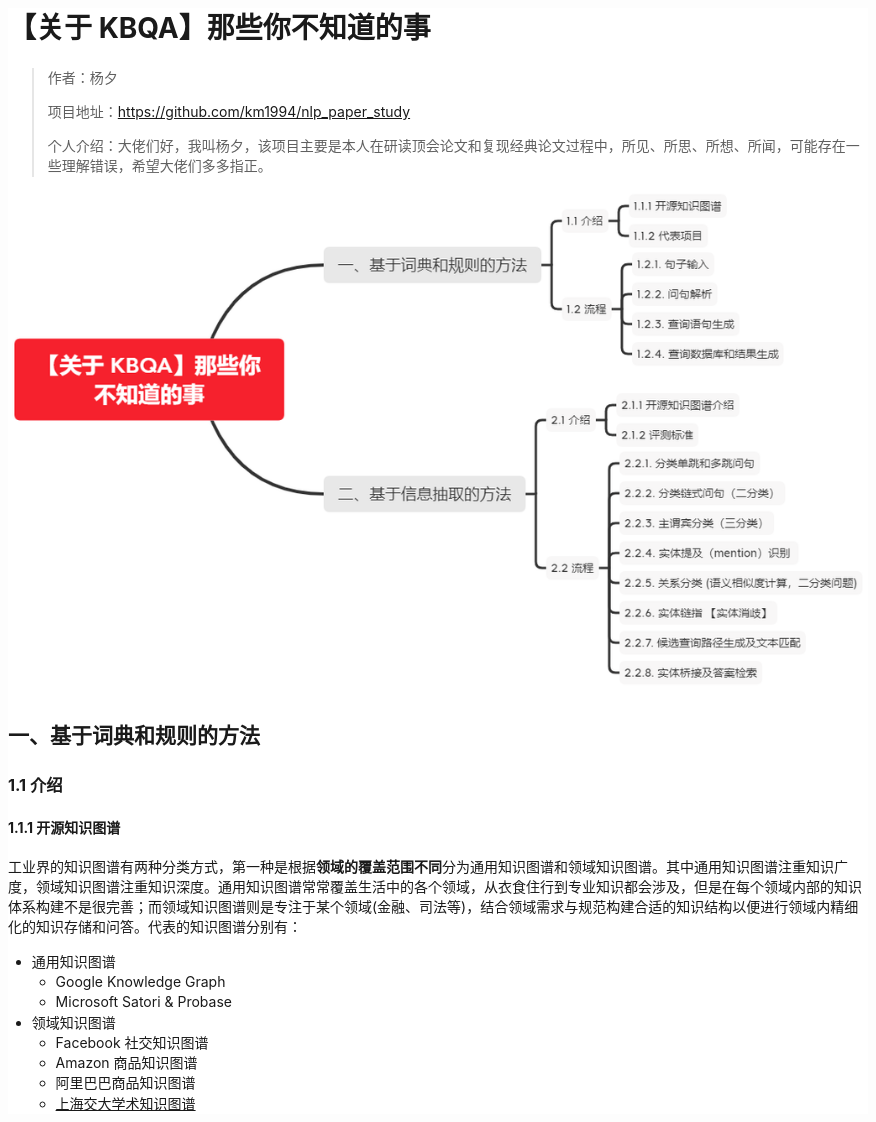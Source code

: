 # 【关于 KBQA】那些你不知道的事

> 作者：杨夕
> 
> 项目地址：https://github.com/km1994/nlp_paper_study
> 
> 个人介绍：大佬们好，我叫杨夕，该项目主要是本人在研读顶会论文和复现经典论文过程中，所见、所思、所想、所闻，可能存在一些理解错误，希望大佬们多多指正。

![](img/微信截图_20210204081440.png)

## 一、基于词典和规则的方法
 
### 1.1 介绍

#### 1.1.1 开源知识图谱

工业界的知识图谱有两种分类方式，第一种是根据**领域的覆盖范围不同**分为通用知识图谱和领域知识图谱。其中通用知识图谱注重知识广度，领域知识图谱注重知识深度。通用知识图谱常常覆盖生活中的各个领域，从衣食住行到专业知识都会涉及，但是在每个领域内部的知识体系构建不是很完善；而领域知识图谱则是专注于某个领域(金融、司法等)，结合领域需求与规范构建合适的知识结构以便进行领域内精细化的知识存储和问答。代表的知识图谱分别有：

- 通用知识图谱
  - Google Knowledge Graph
  - Microsoft Satori & Probase
- 领域知识图谱
  - Facebook 社交知识图谱
  - Amazon 商品知识图谱
  - 阿里巴巴商品知识图谱
  - [上海交大学术知识图谱](https://www.acemap.info/)
